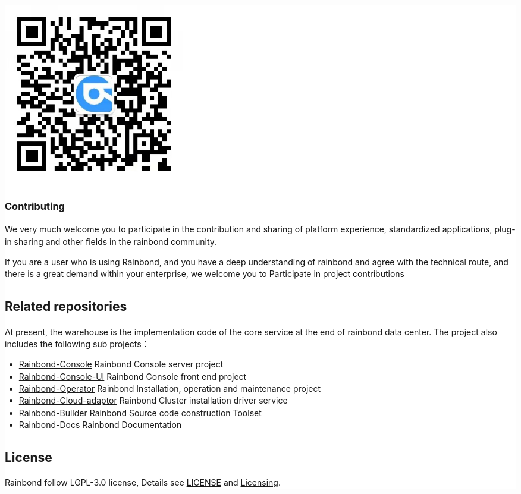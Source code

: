 <img width="300px" src="docs/wechat.png"/>

### Contributing

We very much welcome you to participate in the contribution and sharing of platform experience, standardized applications, plug-in sharing and other fields in the rainbond community.

If you are a user who is using Rainbond, and you have a deep understanding of rainbond and agree with the technical route, and there is a great demand within your enterprise, we welcome you to [Participate in project contributions](https://www.rainbond.com/en/community/contribution/?channel=github)

## Related repositories

At present, the warehouse is the implementation code of the core service at the end of rainbond data center. The project also includes the following sub projects：

- [Rainbond-Console](https://github.com/goodrain/rainbond-console) Rainbond Console server project
- [Rainbond-Console-UI](https://github.com/goodrain/rainbond-ui) Rainbond Console front end project
- [Rainbond-Operator](https://github.com/goodrain/rainbond-operator) Rainbond Installation, operation and maintenance project
- [Rainbond-Cloud-adaptor](https://github.com/goodrain/cloud-adaptor) Rainbond Cluster installation driver service
- [Rainbond-Builder](https://github.com/goodrain/builder) Rainbond Source code construction Toolset
- [Rainbond-Docs](https://github.com/goodrain/rainbond-docs) Rainbond Documentation

## License

Rainbond follow LGPL-3.0 license, Details see [LICENSE](https://github.com/goodrain/rainbond/blob/main/LICENSE) and [Licensing](https://github.com/goodrain/rainbond/blob/main/Licensing.md).
